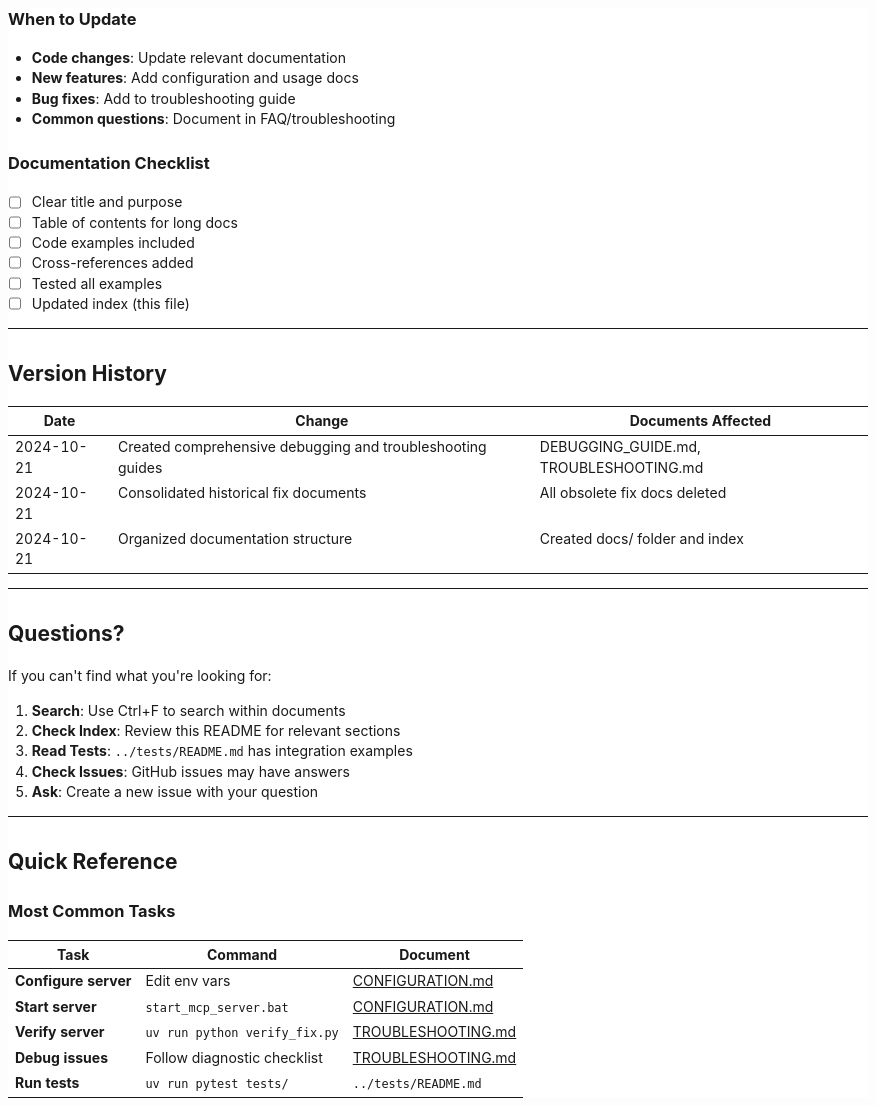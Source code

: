 ### When to Update

- **Code changes**: Update relevant documentation
- **New features**: Add configuration and usage docs
- **Bug fixes**: Add to troubleshooting guide
- **Common questions**: Document in FAQ/troubleshooting

### Documentation Checklist

- [ ] Clear title and purpose
- [ ] Table of contents for long docs
- [ ] Code examples included
- [ ] Cross-references added
- [ ] Tested all examples
- [ ] Updated index (this file)

---

## Version History

| Date | Change | Documents Affected |
|------|--------|-------------------|
| 2024-10-21 | Created comprehensive debugging and troubleshooting guides | DEBUGGING_GUIDE.md, TROUBLESHOOTING.md |
| 2024-10-21 | Consolidated historical fix documents | All obsolete fix docs deleted |
| 2024-10-21 | Organized documentation structure | Created docs/ folder and index |

---

## Questions?

If you can't find what you're looking for:

1. **Search**: Use Ctrl+F to search within documents
2. **Check Index**: Review this README for relevant sections
3. **Read Tests**: `../tests/README.md` has integration examples
4. **Check Issues**: GitHub issues may have answers
5. **Ask**: Create a new issue with your question

---

## Quick Reference

### Most Common Tasks

| Task | Command | Document |
|------|---------|----------|
| **Configure server** | Edit env vars | [CONFIGURATION.md](CONFIGURATION.md) |
| **Start server** | `start_mcp_server.bat` | [CONFIGURATION.md](CONFIGURATION.md) |
| **Verify server** | `uv run python verify_fix.py` | [TROUBLESHOOTING.md](TROUBLESHOOTING.md) |
| **Debug issues** | Follow diagnostic checklist | [TROUBLESHOOTING.md](TROUBLESHOOTING.md) |
| **Run tests** | `uv run pytest tests/` | `../tests/README.md` |
